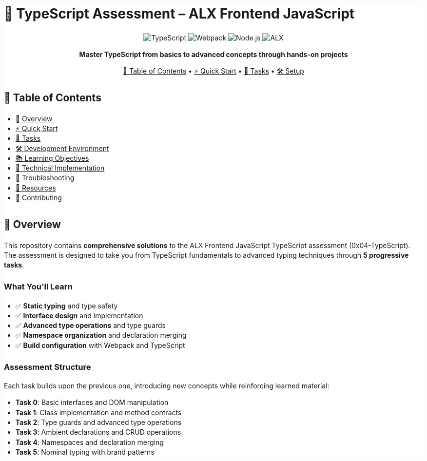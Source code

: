# 🚀 TypeScript Assessment – ALX Frontend JavaScript

<div align="center">

![TypeScript](https://img.shields.io/badge/TypeScript-5.0+-3178C6?logo=typescript&logoColor=white)
![Webpack](https://img.shields.io/badge/Webpack-5.0+-8DD6F9?logo=webpack&logoColor=black)
![Node.js](https://img.shields.io/badge/Node.js-16+-339933?logo=node.js&logoColor=white)
![ALX](https://img.shields.io/badge/ALX-Frontend%20JavaScript-F0544C?logo=alx&logoColor=white)

**Master TypeScript from basics to advanced concepts through hands-on projects**

[📖 Table of Contents](#-table-of-contents) • [⚡ Quick Start](#-quick-start) • [🎯 Tasks](#-tasks) • [🛠️ Setup](#️-development-environment)

</div>

## 📖 Table of Contents

- [🎯 Overview](#-overview)
- [⚡ Quick Start](#-quick-start)
- [🎯 Tasks](#-tasks)
- [🛠️ Development Environment](#️-development-environment)
- [📚 Learning Objectives](#-learning-objectives)
- [🔧 Technical Implementation](#-technical-implementation-details)
- [🐛 Troubleshooting](#-troubleshooting)
- [📖 Resources](#-additional-resources)
- [🤝 Contributing](#-contributing)

## 🎯 Overview

This repository contains **comprehensive solutions** to the ALX Frontend JavaScript TypeScript assessment (0x04-TypeScript). The assessment is designed to take you from TypeScript fundamentals to advanced typing techniques through **5 progressive tasks**.

### What You'll Learn
- ✅ **Static typing** and type safety
- ✅ **Interface design** and implementation
- ✅ **Advanced type operations** and type guards
- ✅ **Namespace organization** and declaration merging
- ✅ **Build configuration** with Webpack and TypeScript

### Assessment Structure
Each task builds upon the previous one, introducing new concepts while reinforcing learned material:
- **Task 0**: Basic interfaces and DOM manipulation
- **Task 1**: Class implementation and method contracts
- **Task 2**: Type guards and advanced type operations
- **Task 3**: Ambient declarations and CRUD operations
- **Task 4**: Namespaces and declaration merging
- **Task 5**: Nominal typing with brand patterns
